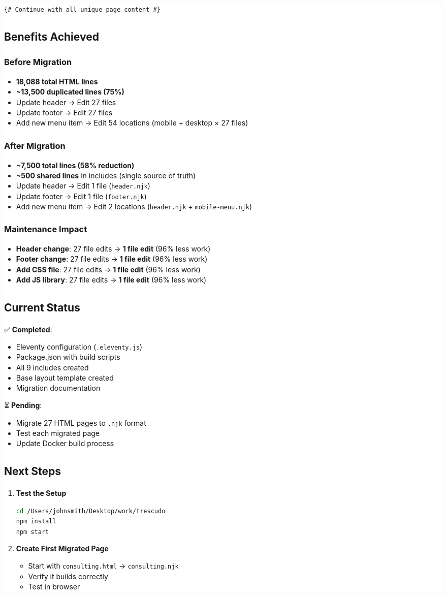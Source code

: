 ```njk
{# Continue with all unique page content #}
```

## Benefits Achieved

### Before Migration
- **18,088 total HTML lines**
- **~13,500 duplicated lines (75%)**
- Update header → Edit 27 files
- Update footer → Edit 27 files
- Add new menu item → Edit 54 locations (mobile + desktop × 27 files)

### After Migration
- **~7,500 total lines (58% reduction)**
- **~500 shared lines** in includes (single source of truth)
- Update header → Edit 1 file (`header.njk`)
- Update footer → Edit 1 file (`footer.njk`)
- Add new menu item → Edit 2 locations (`header.njk` + `mobile-menu.njk`)

### Maintenance Impact
- **Header change**: 27 file edits → **1 file edit** (96% less work)
- **Footer change**: 27 file edits → **1 file edit** (96% less work)
- **Add CSS file**: 27 file edits → **1 file edit** (96% less work)
- **Add JS library**: 27 file edits → **1 file edit** (96% less work)

## Current Status

✅ **Completed**:
- Eleventy configuration (`.eleventy.js`)
- Package.json with build scripts
- All 9 includes created
- Base layout template created
- Migration documentation

⏳ **Pending**:
- Migrate 27 HTML pages to `.njk` format
- Test each migrated page
- Update Docker build process

## Next Steps

1. **Test the Setup**
   ```bash
   cd /Users/johnsmith/Desktop/work/trescudo
   npm install
   npm start
   ```

2. **Create First Migrated Page**
   - Start with `consulting.html` → `consulting.njk`
   - Verify it builds correctly
   - Test in browser
